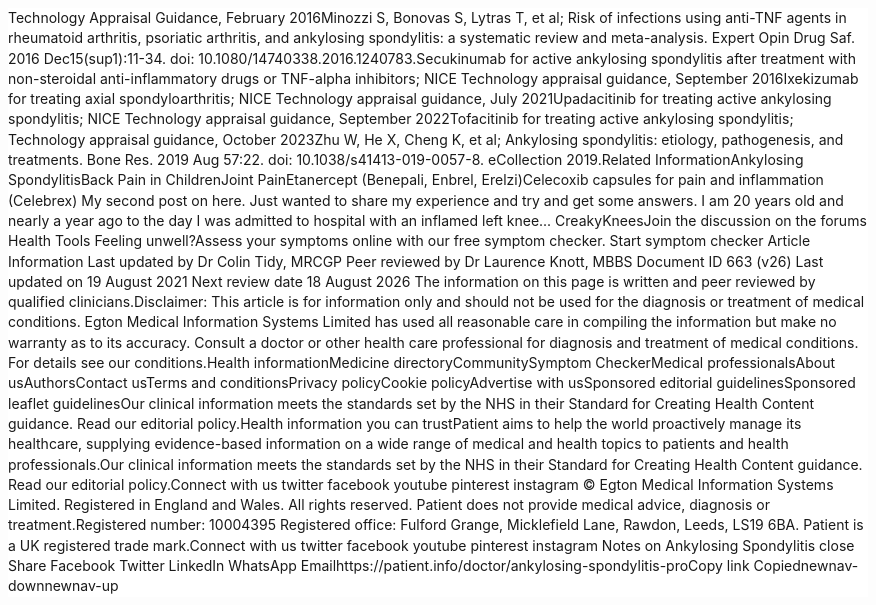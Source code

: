 Technology Appraisal Guidance, February 2016Minozzi S, Bonovas S, Lytras T, et al; Risk of infections using anti-TNF agents in rheumatoid arthritis, psoriatic arthritis, and ankylosing spondylitis: a systematic review and meta-analysis. Expert Opin Drug Saf. 2016 Dec15(sup1):11-34. doi: 10.1080/14740338.2016.1240783.Secukinumab for active ankylosing spondylitis after treatment with non-steroidal anti-inflammatory drugs or TNF-alpha inhibitors; NICE Technology appraisal guidance, September 2016Ixekizumab for treating axial spondyloarthritis; NICE Technology appraisal guidance, July 2021Upadacitinib for treating active ankylosing spondylitis; NICE Technology appraisal guidance, September 2022Tofacitinib for treating active ankylosing spondylitis; Technology appraisal guidance, October 2023Zhu W, He X, Cheng K, et al; Ankylosing spondylitis: etiology, pathogenesis, and treatments. Bone Res. 2019 Aug 57:22. doi: 10.1038/s41413-019-0057-8. eCollection 2019.Related InformationAnkylosing SpondylitisBack Pain in ChildrenJoint PainEtanercept (Benepali, Enbrel, Erelzi)Celecoxib capsules for pain and inflammation (Celebrex)  My second post on here. Just wanted to share my experience and try and get some answers. I am 20 years old and nearly a year ago to the day I was admitted to hospital with an inflamed left knee...   CreakyKneesJoin the discussion on the forums Health Tools Feeling unwell?Assess your symptoms online with our free symptom checker. Start symptom checker Article Information Last updated by   Dr Colin Tidy, MRCGP Peer reviewed by  Dr Laurence Knott, MBBS Document ID  663 (v26)  Last updated on   19 August 2021 Next review date  18 August 2026 The information on this page is written and peer reviewed by qualified clinicians.Disclaimer: This article is for information only and should not be used for the diagnosis or treatment of medical conditions. Egton Medical Information Systems Limited has used all reasonable care in compiling the information but make no warranty as to its accuracy. Consult a doctor or other health care professional for diagnosis and treatment of medical conditions. For details see our conditions.Health informationMedicine directoryCommunitySymptom CheckerMedical professionalsAbout usAuthorsContact usTerms and conditionsPrivacy policyCookie policyAdvertise with usSponsored editorial guidelinesSponsored leaflet guidelinesOur clinical information meets the standards set by the NHS in their Standard for Creating Health Content guidance. Read our editorial policy.Health information you can trustPatient aims to help the world proactively manage its healthcare, supplying evidence-based information on a wide range of medical and health topics to patients and health professionals.Our clinical information meets the standards set by the NHS in their Standard for Creating Health Content guidance. Read our editorial policy.Connect with us    twitter     facebook     youtube     pinterest     instagram © Egton Medical Information Systems Limited. Registered in England and Wales. All rights reserved. Patient does not provide medical advice, diagnosis or treatment.Registered number: 10004395 Registered office: Fulford Grange, Micklefield Lane, Rawdon, Leeds, LS19 6BA. Patient is a UK registered trade mark.Connect with us    twitter     facebook     youtube     pinterest     instagram Notes on Ankylosing Spondylitis     close Share          Facebook     Twitter     LinkedIn     WhatsApp     Emailhttps://patient.info/doctor/ankylosing-spondylitis-proCopy link Copiednewnav-downnewnav-up


